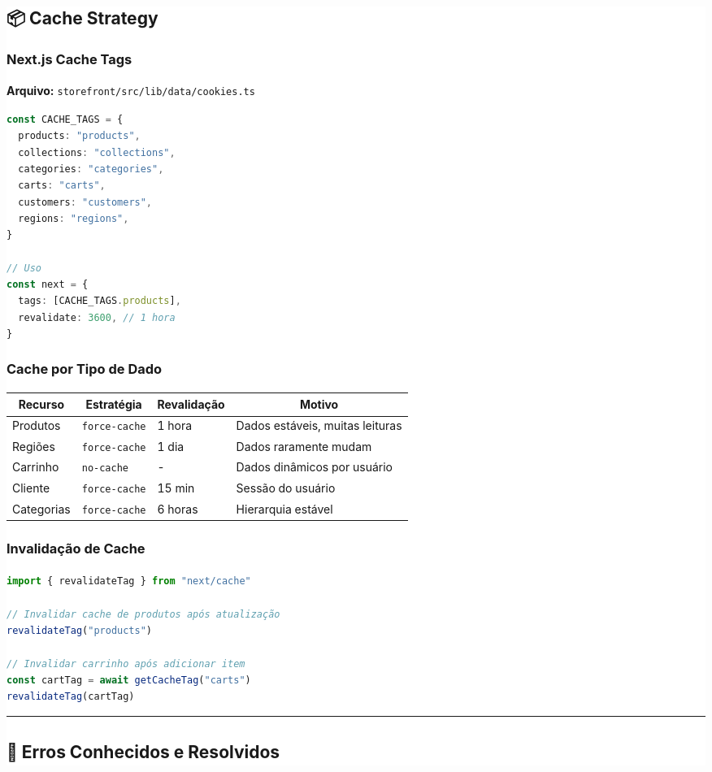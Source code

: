 
## 📦 Cache Strategy

### Next.js Cache Tags

**Arquivo:** `storefront/src/lib/data/cookies.ts`

```typescript
const CACHE_TAGS = {
  products: "products",
  collections: "collections",
  categories: "categories",
  carts: "carts",
  customers: "customers",
  regions: "regions",
}

// Uso
const next = {
  tags: [CACHE_TAGS.products],
  revalidate: 3600, // 1 hora
}
```

### Cache por Tipo de Dado

| Recurso | Estratégia | Revalidação | Motivo |
|---------|-----------|-------------|--------|
| Produtos | `force-cache` | 1 hora | Dados estáveis, muitas leituras |
| Regiões | `force-cache` | 1 dia | Dados raramente mudam |
| Carrinho | `no-cache` | - | Dados dinâmicos por usuário |
| Cliente | `force-cache` | 15 min | Sessão do usuário |
| Categorias | `force-cache` | 6 horas | Hierarquia estável |

### Invalidação de Cache

```typescript
import { revalidateTag } from "next/cache"

// Invalidar cache de produtos após atualização
revalidateTag("products")

// Invalidar carrinho após adicionar item
const cartTag = await getCacheTag("carts")
revalidateTag(cartTag)
```

---

## 🚨 Erros Conhecidos e Resolvidos
